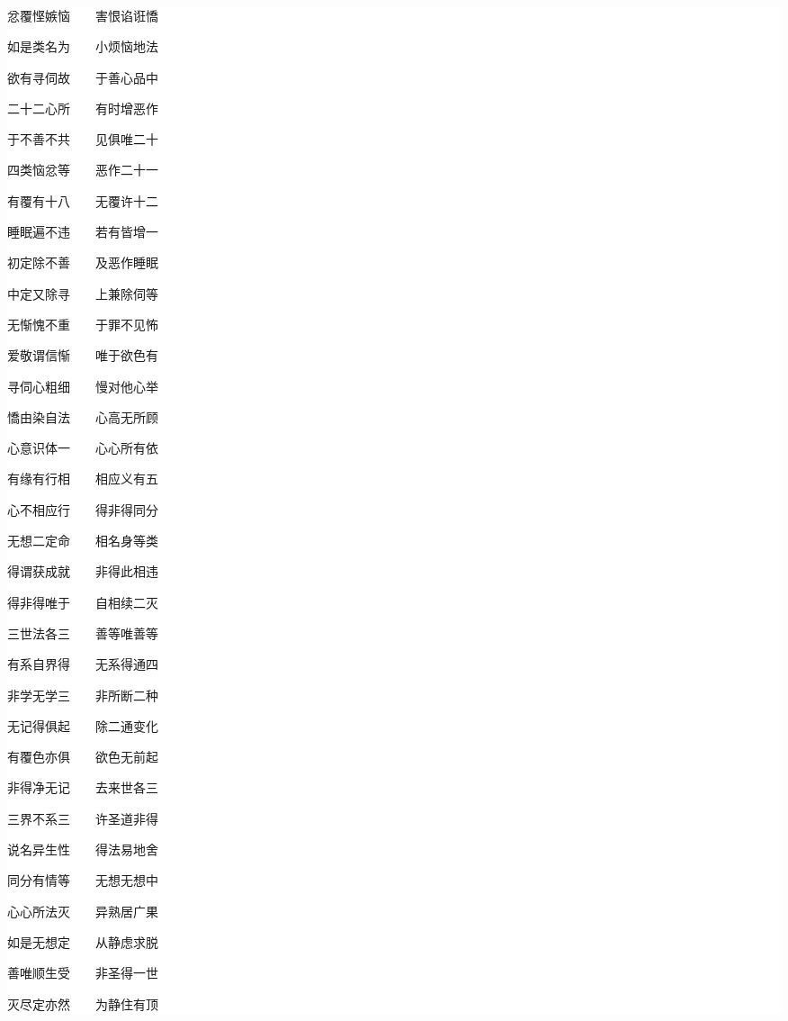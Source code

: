 忿覆悭嫉恼　　害恨谄诳憍  

如是类名为　　小烦恼地法  

欲有寻伺故　　于善心品中  

二十二心所　　有时增恶作  

于不善不共　　见俱唯二十  

四类恼忿等　　恶作二十一  

有覆有十八　　无覆许十二  

睡眠遍不违　　若有皆增一  

初定除不善　　及恶作睡眠  

中定又除寻　　上兼除伺等  

无惭愧不重　　于罪不见怖  

爱敬谓信惭　　唯于欲色有  

寻伺心粗细　　慢对他心举  

憍由染自法　　心高无所顾  

心意识体一　　心心所有依  

有缘有行相　　相应义有五  

心不相应行　　得非得同分  

无想二定命　　相名身等类  

得谓获成就　　非得此相违  

得非得唯于　　自相续二灭  

三世法各三　　善等唯善等  

有系自界得　　无系得通四  

非学无学三　　非所断二种  

无记得俱起　　除二通变化  

有覆色亦俱　　欲色无前起  

非得净无记　　去来世各三  

三界不系三　　许圣道非得  

说名异生性　　得法易地舍  

同分有情等　　无想无想中  

心心所法灭　　异熟居广果  

如是无想定　　从静虑求脱  

善唯顺生受　　非圣得一世  

灭尽定亦然　　为静住有顶  
